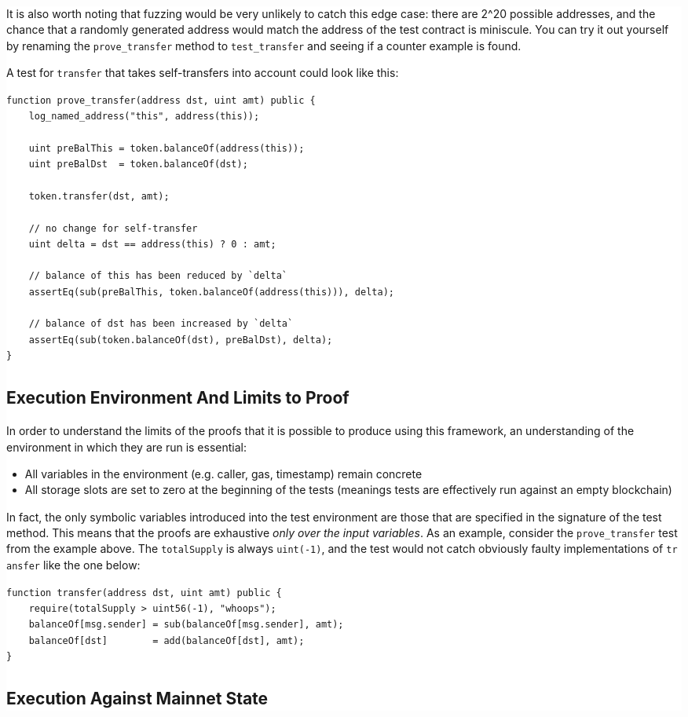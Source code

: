 It is also worth noting that fuzzing would be very unlikely to catch this edge case: there are 2^20
possible addresses, and the chance that a randomly generated address would match the address of the
test contract is miniscule. You can try it out yourself by renaming the `prove_transfer` method to
`test_transfer` and seeing if a counter example is found.

A test for `transfer` that takes self-transfers into account could look like this:

```solidity
function prove_transfer(address dst, uint amt) public {
    log_named_address("this", address(this));

    uint preBalThis = token.balanceOf(address(this));
    uint preBalDst  = token.balanceOf(dst);

    token.transfer(dst, amt);

    // no change for self-transfer
    uint delta = dst == address(this) ? 0 : amt;

    // balance of this has been reduced by `delta`
    assertEq(sub(preBalThis, token.balanceOf(address(this))), delta);

    // balance of dst has been increased by `delta`
    assertEq(sub(token.balanceOf(dst), preBalDst), delta);
}
```

## Execution Environment And Limits to Proof

In order to understand the limits of the proofs that it is possible to produce using this framework,
an understanding of the environment in which they are run is essential:

- All variables in the environment (e.g. caller, gas, timestamp) remain concrete
- All storage slots are set to zero at the beginning of the tests (meanings tests are effectively run against an empty blockchain)

In fact, the only symbolic variables introduced into the test environment are those that are
specified in the signature of the test method. This means that the proofs are exhaustive *only over
the input variables*. As an example, consider the `prove_transfer` test from the example above. The
`totalSupply` is always `uint(-1)`, and the test would not catch obviously faulty implementations of
`transfer` like the one below:

```solidity
function transfer(address dst, uint amt) public {
    require(totalSupply > uint56(-1), "whoops");
    balanceOf[msg.sender] = sub(balanceOf[msg.sender], amt);
    balanceOf[dst]        = add(balanceOf[dst], amt);
}
```

## Execution Against Mainnet State
